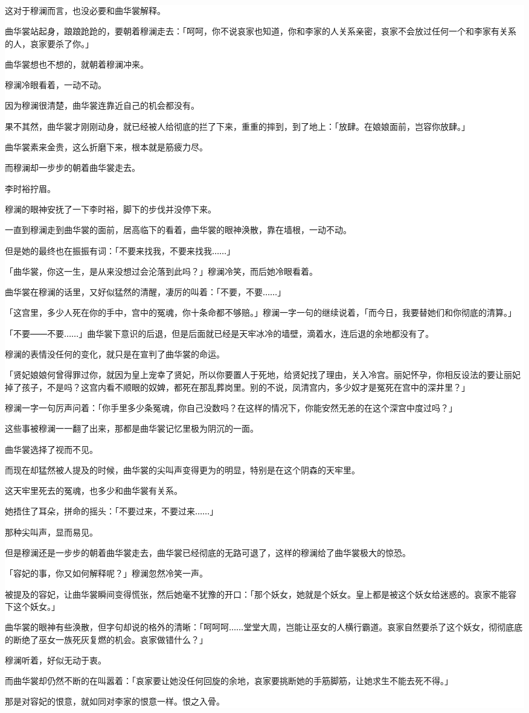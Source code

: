 这对于穆澜而言，也没必要和曲华裳解释。

曲华裳站起身，踉踉跄跄的，要朝着穆澜走去：「呵呵，你不说哀家也知道，你和李家的人关系亲密，哀家不会放过任何一个和李家有关系的人，哀家要杀了你。」

曲华裳想也不想的，就朝着穆澜冲来。

穆澜冷眼看着，一动不动。

因为穆澜很清楚，曲华裳连靠近自己的机会都没有。

果不其然，曲华裳才刚刚动身，就已经被人给彻底的拦了下来，重重的摔到，到了地上：「放肆。在娘娘面前，岂容你放肆。」

曲华裳素来金贵，这么折磨下来，根本就是筋疲力尽。

而穆澜却一步步的朝着曲华裳走去。

李时裕拧眉。

穆澜的眼神安抚了一下李时裕，脚下的步伐并没停下来。

一直到穆澜走到曲华裳的面前，居高临下的看着，曲华裳的眼神涣散，靠在墙根，一动不动。

但是她的最终也在振振有词：「不要来找我，不要来找我……」

「曲华裳，你这一生，是从来没想过会沦落到此吗？」穆澜冷笑，而后她冷眼看着。

曲华裳在穆澜的话里，又好似猛然的清醒，凄厉的叫着：「不要，不要……」

「这宫里，多少人死在你的手中，宫中的冤魂，你十条命都不够赔。」穆澜一字一句的继续说着，「而今日，我要替她们和你彻底的清算。」

「不要——不要……」曲华裳下意识的后退，但是后面就已经是天牢冰冷的墙壁，滴着水，连后退的余地都没有了。

穆澜的表情没任何的变化，就只是在宣判了曲华裳的命运。

「贤妃娘娘何曾得罪过你，就因为皇上宠幸了贤妃，所以你要置人于死地，给贤妃找了理由，关入冷宫。丽妃怀孕，你相反设法的要让丽妃掉了孩子，不是吗？这宫内看不顺眼的奴婢，都死在那乱葬岗里。别的不说，凤清宫内，多少奴才是冤死在宫中的深井里？」

穆澜一字一句厉声问着：「你手里多少条冤魂，你自己没数吗？在这样的情况下，你能安然无恙的在这个深宫中度过吗？」

这些事被穆澜一一翻了出来，那都是曲华裳记忆里极为阴沉的一面。

曲华裳选择了视而不见。

而现在却猛然被人提及的时候，曲华裳的尖叫声变得更为的明显，特别是在这个阴森的天牢里。

这天牢里死去的冤魂，也多少和曲华裳有关系。

她捂住了耳朵，拼命的摇头：「不要过来，不要过来……」

那种尖叫声，显而易见。

但是穆澜还是一步步的朝着曲华裳走去，曲华裳已经彻底的无路可退了，这样的穆澜给了曲华裳极大的惊恐。

「容妃的事，你又如何解释呢？」穆澜忽然冷笑一声。

被提及的容妃，让曲华裳瞬间变得慌张，然后她毫不犹豫的开口：「那个妖女，她就是个妖女。皇上都是被这个妖女给迷惑的。哀家不能容下这个妖女。」

曲华裳的眼神有些涣散，但字句却说的格外的清晰：「呵呵呵……堂堂大周，岂能让巫女的人横行霸道。哀家自然要杀了这个妖女，彻彻底底的断绝了巫女一族死灰复燃的机会。哀家做错什么？」

穆澜听着，好似无动于衷。

而曲华裳却仍然不断的在叫嚣着：「哀家要让她没任何回旋的余地，哀家要挑断她的手筋脚筋，让她求生不能去死不得。」

那是对容妃的恨意，就如同对李家的恨意一样。恨之入骨。
